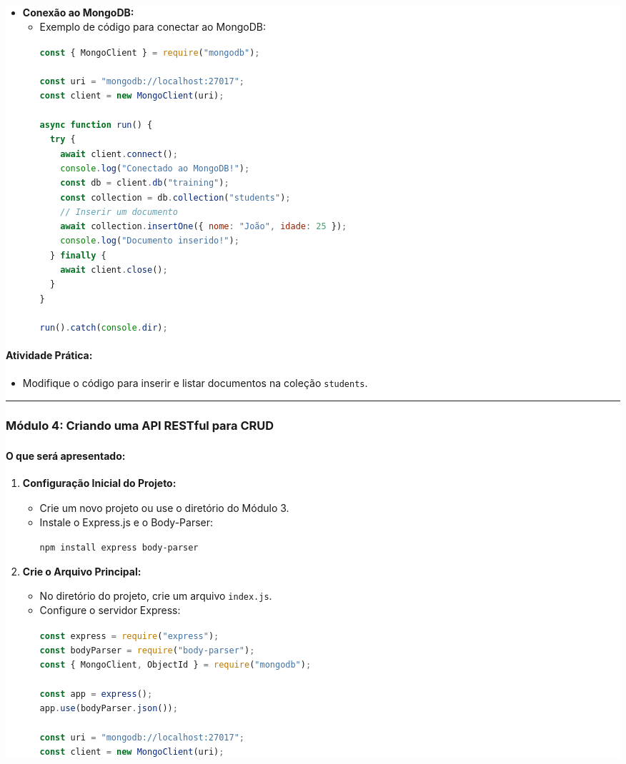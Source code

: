 - **Conexão ao MongoDB:**
  - Exemplo de código para conectar ao MongoDB:
    ```javascript
    const { MongoClient } = require("mongodb");

    const uri = "mongodb://localhost:27017";
    const client = new MongoClient(uri);

    async function run() {
      try {
        await client.connect();
        console.log("Conectado ao MongoDB!");
        const db = client.db("training");
        const collection = db.collection("students");
        // Inserir um documento
        await collection.insertOne({ nome: "João", idade: 25 });
        console.log("Documento inserido!");
      } finally {
        await client.close();
      }
    }

    run().catch(console.dir);
    ```

#### Atividade Prática:
- Modifique o código para inserir e listar documentos na coleção `students`.

---

### **Módulo 4: Criando uma API RESTful para CRUD**

#### O que será apresentado:

1. **Configuração Inicial do Projeto:**
   - Crie um novo projeto ou use o diretório do Módulo 3.
   - Instale o Express.js e o Body-Parser:
     ```bash
     npm install express body-parser
     ```

2. **Crie o Arquivo Principal:**
   - No diretório do projeto, crie um arquivo `index.js`.
   - Configure o servidor Express:
     ```javascript
     const express = require("express");
     const bodyParser = require("body-parser");
     const { MongoClient, ObjectId } = require("mongodb");

     const app = express();
     app.use(bodyParser.json());

     const uri = "mongodb://localhost:27017";
     const client = new MongoClient(uri);
